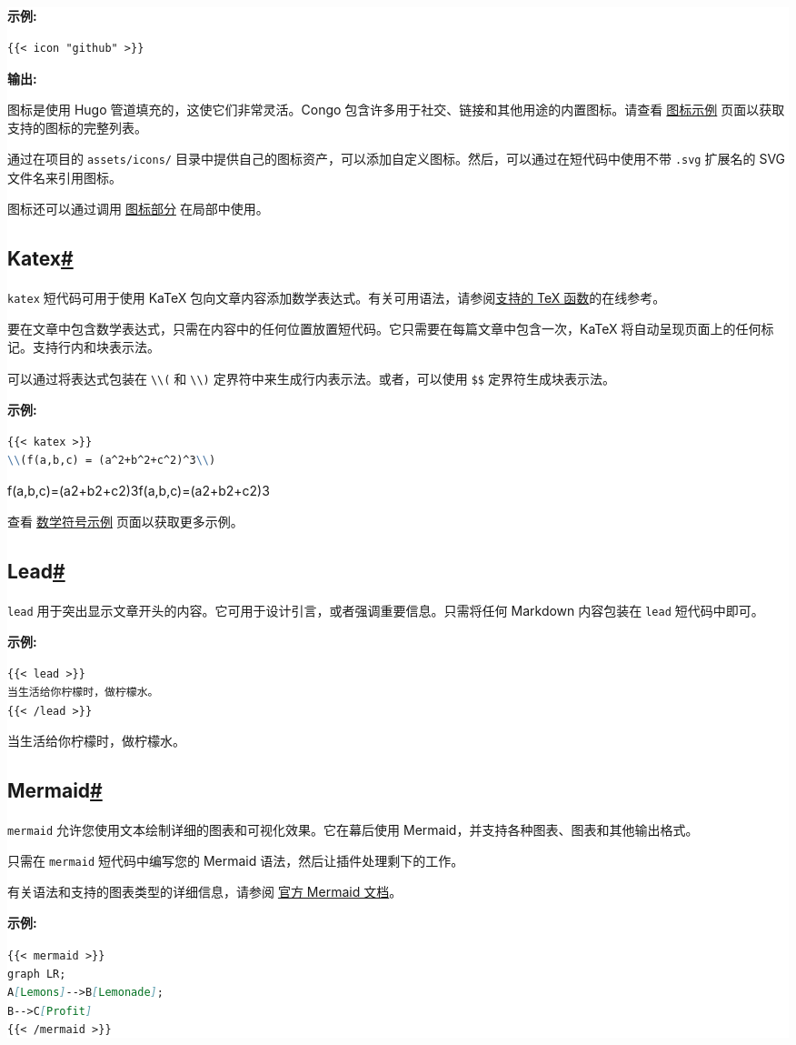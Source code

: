 **示例:**

```md
{{< icon "github" >}}
```

**输出:** 

图标是使用 Hugo 管道填充的，这使它们非常灵活。Congo 包含许多用于社交、链接和其他用途的内置图标。请查看 [图标示例](https://jpanther.github.io/congo/zh-hans/samples/icons/) 页面以获取支持的图标的完整列表。

通过在项目的 `assets/icons/` 目录中提供自己的图标资产，可以添加自定义图标。然后，可以通过在短代码中使用不带 `.svg` 扩展名的 SVG 文件名来引用图标。

图标还可以通过调用 [图标部分](https://jpanther.github.io/congo/zh-hans/docs/partials/#icon) 在局部中使用。

## Katex[#](https://jpanther.github.io/congo/zh-hans/docs/shortcodes/#katex)

`katex` 短代码可用于使用 KaTeX 包向文章内容添加数学表达式。有关可用语法，请参阅[支持的 TeX 函数](https://katex.org/docs/supported.html)的在线参考。

要在文章中包含数学表达式，只需在内容中的任何位置放置短代码。它只需要在每篇文章中包含一次，KaTeX 将自动呈现页面上的任何标记。支持行内和块表示法。

可以通过将表达式包装在 `\\(` 和 `\\)` 定界符中来生成行内表示法。或者，可以使用 `$$` 定界符生成块表示法。

**示例:**

```md
{{< katex >}}
\\(f(a,b,c) = (a^2+b^2+c^2)^3\\)
```

f(a,b,c)=(a2+b2+c2)3f(a,b,c)=(a2+b2+c2)3

查看 [数学符号示例](https://jpanther.github.io/congo/zh-hans/samples/mathematical-notation/) 页面以获取更多示例。

## Lead[#](https://jpanther.github.io/congo/zh-hans/docs/shortcodes/#lead)

`lead` 用于突出显示文章开头的内容。它可用于设计引言，或者强调重要信息。只需将任何 Markdown 内容包装在 `lead` 短代码中即可。

**示例:**

```md
{{< lead >}}
当生活给你柠檬时，做柠檬水。
{{< /lead >}}
```

当生活给你柠檬时，做柠檬水。

## Mermaid[#](https://jpanther.github.io/congo/zh-hans/docs/shortcodes/#mermaid)

`mermaid` 允许您使用文本绘制详细的图表和可视化效果。它在幕后使用 Mermaid，并支持各种图表、图表和其他输出格式。

只需在 `mermaid` 短代码中编写您的 Mermaid 语法，然后让插件处理剩下的工作。

有关语法和支持的图表类型的详细信息，请参阅 [官方 Mermaid 文档](https://mermaid-js.github.io/)。

**示例:**

```md
{{< mermaid >}}
graph LR;
A[Lemons]-->B[Lemonade];
B-->C[Profit]
{{< /mermaid >}}
```

